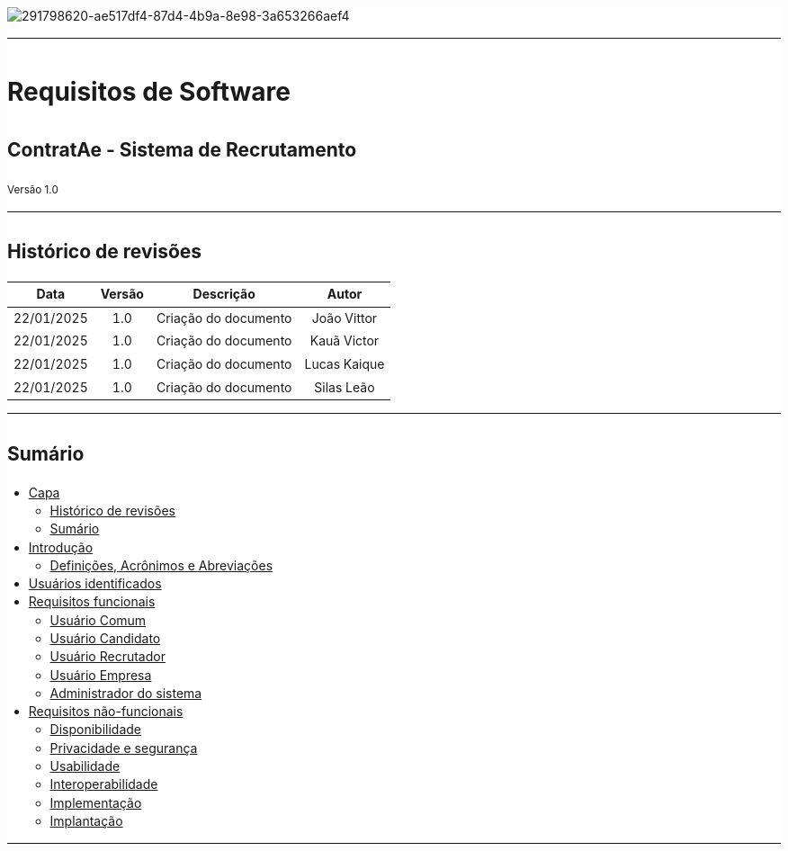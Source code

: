 ![291798620-ae517df4-87d4-4b9a-8e98-3a653266aef4](https://github.com/user-attachments/assets/07e74d57-349c-4328-bbcd-ce9c99c903a6)


---


<h1>Requisitos de Software</h1>


<h2>ContratAe - Sistema de Recrutamento</h2>


<small>Versão 1.0</small>


---


## Histórico de revisões


|    Data    | Versão |           Descrição           |      Autor       |
| :--------: | :----: | :---------------------------: | :--------------: |
| 22/01/2025 |  1.0   |     Criação do documento      |    João Vittor   |
| 22/01/2025 |  1.0   |     Criação do documento      |    Kauã Victor   |
| 22/01/2025 |  1.0   |     Criação do documento      |    Lucas Kaique  |
| 22/01/2025 |  1.0   |     Criação do documento      |    Silas Leão    |


---


## Sumário


- [Capa](#capa)
  - [Histórico de revisões](#histórico-de-revisões)
  - [Sumário](#sumário)
- [Introdução](#introdução)
  - [Definições, Acrônimos e Abreviações](#definições-acrônimos-e-abreviações)
- [Usuários identificados](#usuários-identificados)
- [Requisitos funcionais](#requisitos-funcionais)
  - [Usuário Comum](#usuário-comum)
  - [Usuário Candidato](#usuário-candidato)
  - [Usuário Recrutador](#usuário-recrutador)
  - [Usuário Empresa](#usuário-empresa)
  - [Administrador do sistema](#administrador-do-sistema)
- [Requisitos não-funcionais](#requisitos-não-funcionais)
  - [Disponibilidade](#disponibilidade)
  - [Privacidade e segurança](#privacidade-e-segurança)
  - [Usabilidade](#usabilidade)
  - [Interoperabilidade](#interoperabilidade)
  - [Implementação](#implementação)
  - [Implantação](#implantação)

---